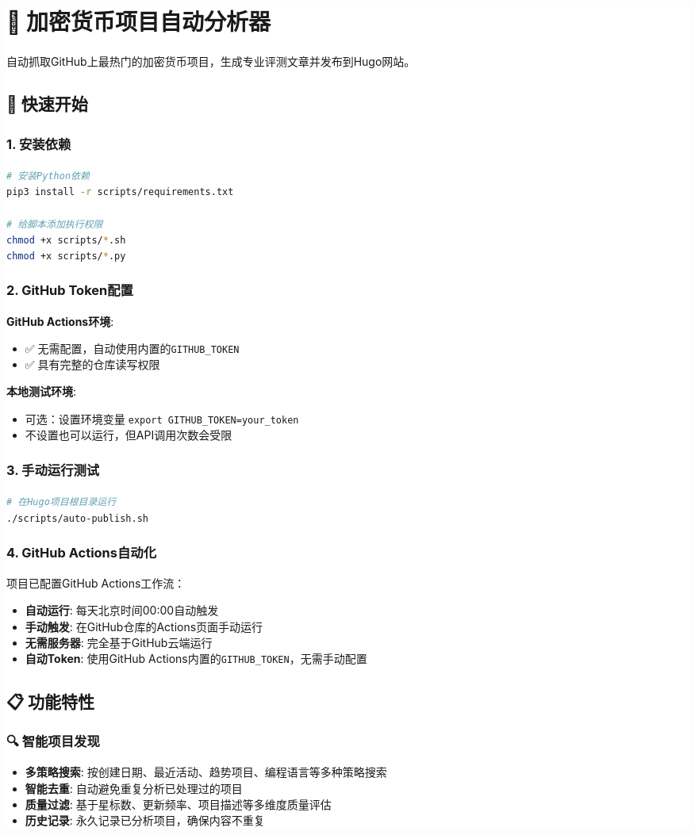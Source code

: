 # 🤖 加密货币项目自动分析器

自动抓取GitHub上最热门的加密货币项目，生成专业评测文章并发布到Hugo网站。

## 🚀 快速开始

### 1. 安装依赖

```bash
# 安装Python依赖
pip3 install -r scripts/requirements.txt

# 给脚本添加执行权限
chmod +x scripts/*.sh
chmod +x scripts/*.py
```

### 2. GitHub Token配置

**GitHub Actions环境**: 
- ✅ 无需配置，自动使用内置的`GITHUB_TOKEN`
- ✅ 具有完整的仓库读写权限

**本地测试环境**: 
- 可选：设置环境变量 `export GITHUB_TOKEN=your_token`
- 不设置也可以运行，但API调用次数会受限

### 3. 手动运行测试

```bash
# 在Hugo项目根目录运行
./scripts/auto-publish.sh
```

### 4. GitHub Actions自动化

项目已配置GitHub Actions工作流：

- **自动运行**: 每天北京时间00:00自动触发
- **手动触发**: 在GitHub仓库的Actions页面手动运行
- **无需服务器**: 完全基于GitHub云端运行
- **自动Token**: 使用GitHub Actions内置的`GITHUB_TOKEN`，无需手动配置

## 📋 功能特性

### 🔍 智能项目发现
- **多策略搜索**: 按创建日期、最近活动、趋势项目、编程语言等多种策略搜索
- **智能去重**: 自动避免重复分析已处理过的项目
- **质量过滤**: 基于星标数、更新频率、项目描述等多维度质量评估
- **历史记录**: 永久记录已分析项目，确保内容不重复
